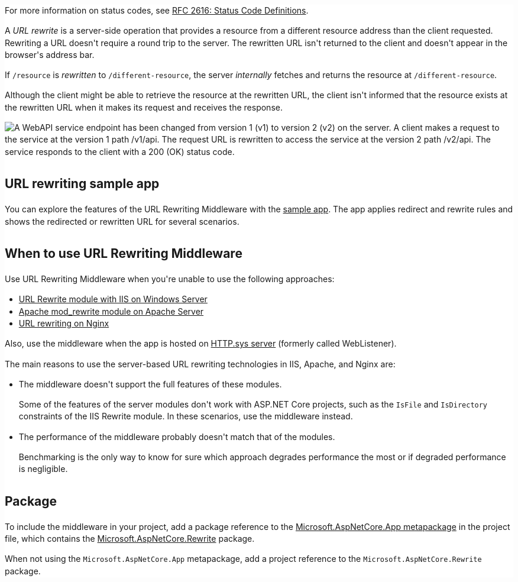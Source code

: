 For more information on status codes, see [RFC 2616: Status Code Definitions](https://www.w3.org/Protocols/rfc2616/rfc2616-sec10.html).

A *URL rewrite* is a server-side operation that provides a resource from a different resource address than the client requested. Rewriting a URL doesn't require a round trip to the server. The rewritten URL isn't returned to the client and doesn't appear in the browser's address bar.

If `/resource` is *rewritten* to `/different-resource`, the server *internally* fetches and returns the resource at `/different-resource`.

Although the client might be able to retrieve the resource at the rewritten URL, the client isn't informed that the resource exists at the rewritten URL when it makes its request and receives the response.

![A WebAPI service endpoint has been changed from version 1 (v1) to version 2 (v2) on the server. A client makes a request to the service at the version 1 path /v1/api. The request URL is rewritten to access the service at the version 2 path /v2/api. The service responds to the client with a 200 (OK) status code.](url-rewriting/_static/url_rewrite.png)

## URL rewriting sample app

You can explore the features of the URL Rewriting Middleware with the [sample app](https://github.com/dotnet/AspNetCore.Docs/tree/main/aspnetcore/fundamentals/url-rewriting/samples/). The app applies redirect and rewrite rules and shows the redirected or rewritten URL for several scenarios.

## When to use URL Rewriting Middleware

Use URL Rewriting Middleware when you're unable to use the following approaches:

* [URL Rewrite module with IIS on Windows Server](https://www.iis.net/downloads/microsoft/url-rewrite)
* [Apache mod_rewrite module on Apache Server](https://httpd.apache.org/docs/2.4/rewrite/)
* [URL rewriting on Nginx](https://www.nginx.com/blog/creating-nginx-rewrite-rules/)

Also, use the middleware when the app is hosted on [HTTP.sys server](xref:fundamentals/servers/httpsys) (formerly called WebListener).

The main reasons to use the server-based URL rewriting technologies in IIS, Apache, and Nginx are:

* The middleware doesn't support the full features of these modules.

  Some of the features of the server modules don't work with ASP.NET Core projects, such as the `IsFile` and `IsDirectory` constraints of the IIS Rewrite module. In these scenarios, use the middleware instead.
* The performance of the middleware probably doesn't match that of the modules.

  Benchmarking is the only way to know for sure which approach degrades performance the most or if degraded performance is negligible.

## Package

To include the middleware in your project, add a package reference to the [Microsoft.AspNetCore.App metapackage](xref:fundamentals/metapackage-app) in the project file, which contains the [Microsoft.AspNetCore.Rewrite](https://www.nuget.org/packages/Microsoft.AspNetCore.Rewrite) package.

When not using the `Microsoft.AspNetCore.App` metapackage, add a project reference to the `Microsoft.AspNetCore.Rewrite` package.
